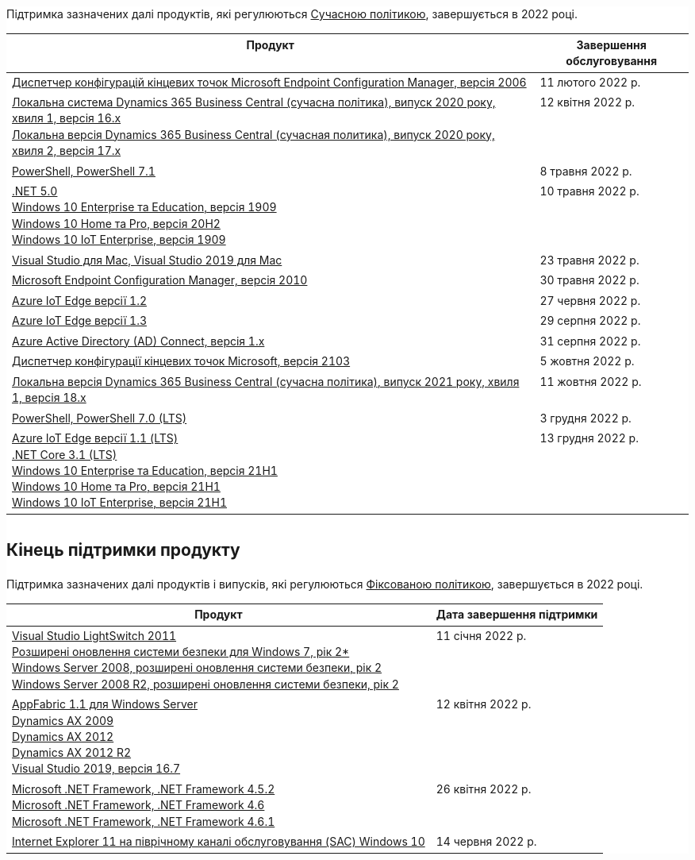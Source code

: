 Підтримка зазначених далі продуктів, які регулюються [Сучасною політикою](/lifecycle/policies/modern), завершується в 2022 році.

| Продукт | Завершення обслуговування |
| --- | --- |
| [Диспетчер конфігурацій кінцевих точок Microsoft Endpoint Configuration Manager, версія 2006](/lifecycle/products/microsoft-endpoint-configuration-manager?branch=live)<br> | 11 лютого 2022 р. |
| [Локальна система Dynamics 365 Business Central (сучасна політика), випуск 2020 року, хвиля 1, версія 16.x](/lifecycle/products/dynamics-365-business-central-onpremises-modern-policy?branch=live)<br>[Локальна версія Dynamics 365 Business Central (сучасная политика), випуск 2020 року, хвиля 2, версія 17.x](/lifecycle/products/dynamics-365-business-central-onpremises-modern-policy?branch=live)<br> | 12 квітня 2022 р. |
| [PowerShell, PowerShell 7.1](/lifecycle/products/powershell?branch=live)<br> | 8 травня 2022 р. |
| [.NET 5.0](/lifecycle/products/microsoft-net-and-net-core?branch=live)<br>[Windows 10 Enterprise та Education, версія 1909](/lifecycle/products/windows-10-enterprise-and-education?branch=live)<br>[Windows 10 Home та Pro, версія 20H2](/lifecycle/products/windows-10-home-and-pro?branch=live)<br>[Windows 10 IoT Enterprise, версія 1909](/lifecycle/products/windows-10-iot-enterprise?branch=live)<br> | 10 травня 2022 р. |
| [Visual Studio для Mac, Visual Studio 2019 для Mac](/lifecycle/products/visual-studio-for-mac?branch=live)<br> | 23 травня 2022 р. |
| [Microsoft Endpoint Configuration Manager, версія 2010](/lifecycle/products/microsoft-endpoint-configuration-manager?branch=live)<br> | 30 травня 2022 р. |
| [Azure IoT Edge версії 1.2](/lifecycle/products/azure-iot-edge?branch=live)<br> | 27 червня 2022 р. |
| [Azure IoT Edge версії 1.3](/lifecycle/products/azure-iot-edge?branch=live)<br> | 29 серпня 2022 р. |
| [Azure Active Directory (AD) Connect, версія 1.x](/lifecycle/products/azure-active-directory-ad-connect?branch=live)<br> | 31 серпня 2022 р. |
| [Диспетчер конфігурації кінцевих точок Microsoft, версія 2103](/lifecycle/products/microsoft-endpoint-configuration-manager?branch=live)<br> | 5 жовтня 2022 р. |
| [Локальна версія Dynamics 365 Business Central (сучасна політика), випуск 2021 року, хвиля 1, версія 18.x](/lifecycle/products/dynamics-365-business-central-onpremises-modern-policy?branch=live)<br> | 11 жовтня 2022 р. |
| [PowerShell, PowerShell 7.0 (LTS)](/lifecycle/products/powershell?branch=live)<br> | 3 грудня 2022 р. |
| [Azure IoT Edge версії 1.1 (LTS)](/lifecycle/products/azure-iot-edge?branch=live)<br>[.NET Core 3.1 (LTS)](/lifecycle/products/microsoft-net-and-net-core?branch=live)<br>[Windows 10 Enterprise та Education, версія 21H1](/lifecycle/products/windows-10-enterprise-and-education?branch=live)<br>[Windows 10 Home та Pro, версія 21H1](/lifecycle/products/windows-10-home-and-pro?branch=live)<br>[Windows 10 IoT Enterprise, версія 21H1](/lifecycle/products/windows-10-iot-enterprise?branch=live)<br> | 13 грудня 2022 р. |


## <a name="products-reaching-end-of-support"></a>Кінець підтримки продукту

Підтримка зазначених далі продуктів і випусків, які регулюються [Фіксованою політикою](/lifecycle/policies/fixed), завершується в 2022 році.

| Продукт | Дата завершення підтримки |
| --- | --- |
| [Visual Studio LightSwitch 2011](/lifecycle/products/visual-studio-lightswitch-2011?branch=live)<br>[Розширені оновлення системи безпеки для Windows 7, рік 2*](/lifecycle/products/windows-7?branch=live)<br>[Windows Server 2008, розширені оновлення системи безпеки, рік 2](/lifecycle/products/windows-server-2008?branch=live)<br>[Windows Server 2008 R2, розширені оновлення системи безпеки, рік 2](/lifecycle/products/windows-server-2008-r2?branch=live)<br> | 11 січня 2022 р. |
| [AppFabric 1.1 для Windows Server](/lifecycle/products/appfabric-11-for-windows-server?branch=live)<br>[Dynamics AX 2009](/lifecycle/products/dynamics-ax-2009?branch=live)<br>[Dynamics AX 2012](/lifecycle/products/dynamics-ax-2012?branch=live)<br>[Dynamics AX 2012 R2](/lifecycle/products/dynamics-ax-2012-r2?branch=live)<br>[Visual Studio 2019, версія 16.7](/lifecycle/products/visual-studio-2019?branch=live)<br> | 12 квітня 2022 р. |
| [Microsoft .NET Framework, .NET Framework 4.5.2](/lifecycle/products/microsoft-net-framework?branch=live)<br>[Microsoft .NET Framework, .NET Framework 4.6](/lifecycle/products/microsoft-net-framework?branch=live)<br>[Microsoft .NET Framework, .NET Framework 4.6.1](/lifecycle/products/microsoft-net-framework?branch=live)<br> | 26 квітня 2022 р. |
| [Internet Explorer 11 на піврічному каналі обслуговування (SAC) Windows 10](/lifecycle/products/internet-explorer-11-on-windows-10-semiannual-channel-sac?branch=live)<br> | 14 червня 2022 р. |